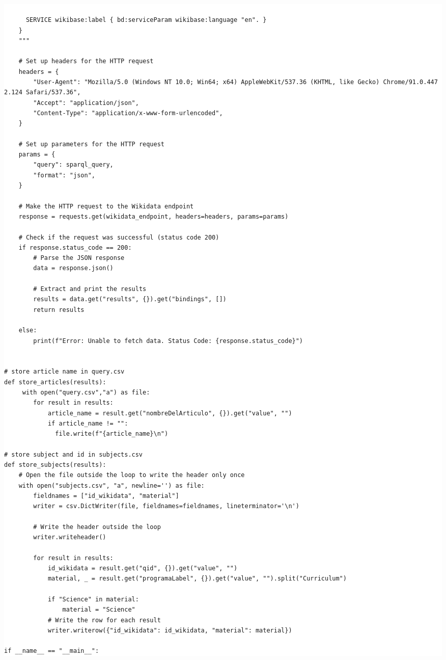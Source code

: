 ```

      SERVICE wikibase:label { bd:serviceParam wikibase:language "en". }
    }
    """

    # Set up headers for the HTTP request
    headers = {
        "User-Agent": "Mozilla/5.0 (Windows NT 10.0; Win64; x64) AppleWebKit/537.36 (KHTML, like Gecko) Chrome/91.0.4472.124 Safari/537.36",
        "Accept": "application/json",
        "Content-Type": "application/x-www-form-urlencoded",
    }

    # Set up parameters for the HTTP request
    params = {
        "query": sparql_query,
        "format": "json",
    }

    # Make the HTTP request to the Wikidata endpoint
    response = requests.get(wikidata_endpoint, headers=headers, params=params)

    # Check if the request was successful (status code 200)
    if response.status_code == 200:
        # Parse the JSON response
        data = response.json()

        # Extract and print the results
        results = data.get("results", {}).get("bindings", [])
        return results

    else:
        print(f"Error: Unable to fetch data. Status Code: {response.status_code}")


# store article name in query.csv
def store_articles(results):
     with open("query.csv","a") as file:
        for result in results:
            article_name = result.get("nombreDelArticulo", {}).get("value", "")
            if article_name != "":
              file.write(f"{article_name}\n")

# store subject and id in subjects.csv
def store_subjects(results):
    # Open the file outside the loop to write the header only once
    with open("subjects.csv", "a", newline='') as file:
        fieldnames = ["id_wikidata", "material"]
        writer = csv.DictWriter(file, fieldnames=fieldnames, lineterminator='\n')

        # Write the header outside the loop
        writer.writeheader()

        for result in results:
            id_wikidata = result.get("qid", {}).get("value", "")
            material, _ = result.get("programaLabel", {}).get("value", "").split("Curriculum")

            if "Science" in material:
                material = "Science"
            # Write the row for each result
            writer.writerow({"id_wikidata": id_wikidata, "material": material})

if __name__ == "__main__":
```
